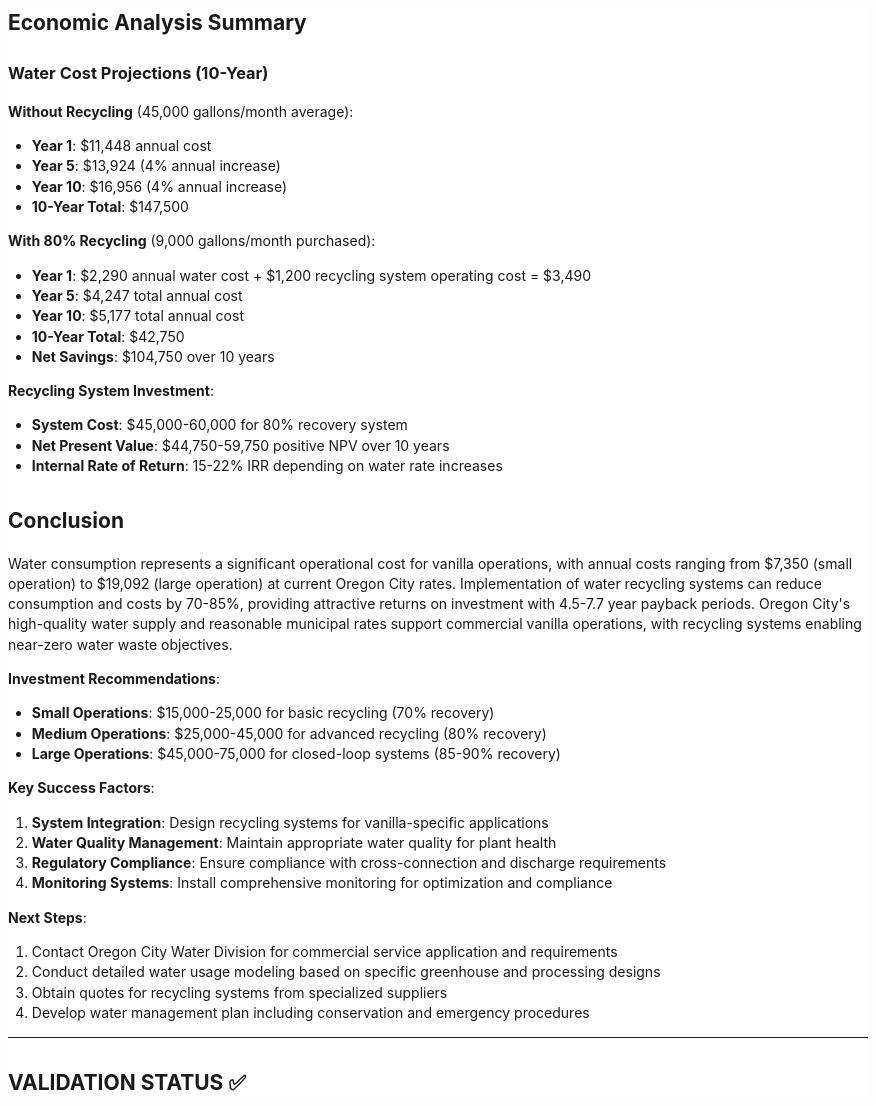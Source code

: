 ## Economic Analysis Summary

### Water Cost Projections (10-Year)

**Without Recycling** (45,000 gallons/month average):
- **Year 1**: $11,448 annual cost
- **Year 5**: $13,924 (4% annual increase)
- **Year 10**: $16,956 (4% annual increase)
- **10-Year Total**: $147,500

**With 80% Recycling** (9,000 gallons/month purchased):
- **Year 1**: $2,290 annual water cost + $1,200 recycling system operating cost = $3,490
- **Year 5**: $4,247 total annual cost
- **Year 10**: $5,177 total annual cost
- **10-Year Total**: $42,750
- **Net Savings**: $104,750 over 10 years

**Recycling System Investment**:
- **System Cost**: $45,000-60,000 for 80% recovery system
- **Net Present Value**: $44,750-59,750 positive NPV over 10 years
- **Internal Rate of Return**: 15-22% IRR depending on water rate increases

## Conclusion

Water consumption represents a significant operational cost for vanilla operations, with annual costs ranging from $7,350 (small operation) to $19,092 (large operation) at current Oregon City rates. Implementation of water recycling systems can reduce consumption and costs by 70-85%, providing attractive returns on investment with 4.5-7.7 year payback periods. Oregon City's high-quality water supply and reasonable municipal rates support commercial vanilla operations, with recycling systems enabling near-zero water waste objectives.

**Investment Recommendations**:
- **Small Operations**: $15,000-25,000 for basic recycling (70% recovery)
- **Medium Operations**: $25,000-45,000 for advanced recycling (80% recovery)  
- **Large Operations**: $45,000-75,000 for closed-loop systems (85-90% recovery)

**Key Success Factors**:
1. **System Integration**: Design recycling systems for vanilla-specific applications
2. **Water Quality Management**: Maintain appropriate water quality for plant health
3. **Regulatory Compliance**: Ensure compliance with cross-connection and discharge requirements
4. **Monitoring Systems**: Install comprehensive monitoring for optimization and compliance

**Next Steps**:
1. Contact Oregon City Water Division for commercial service application and requirements
2. Conduct detailed water usage modeling based on specific greenhouse and processing designs
3. Obtain quotes for recycling systems from specialized suppliers
4. Develop water management plan including conservation and emergency procedures

---

## VALIDATION STATUS ✅

